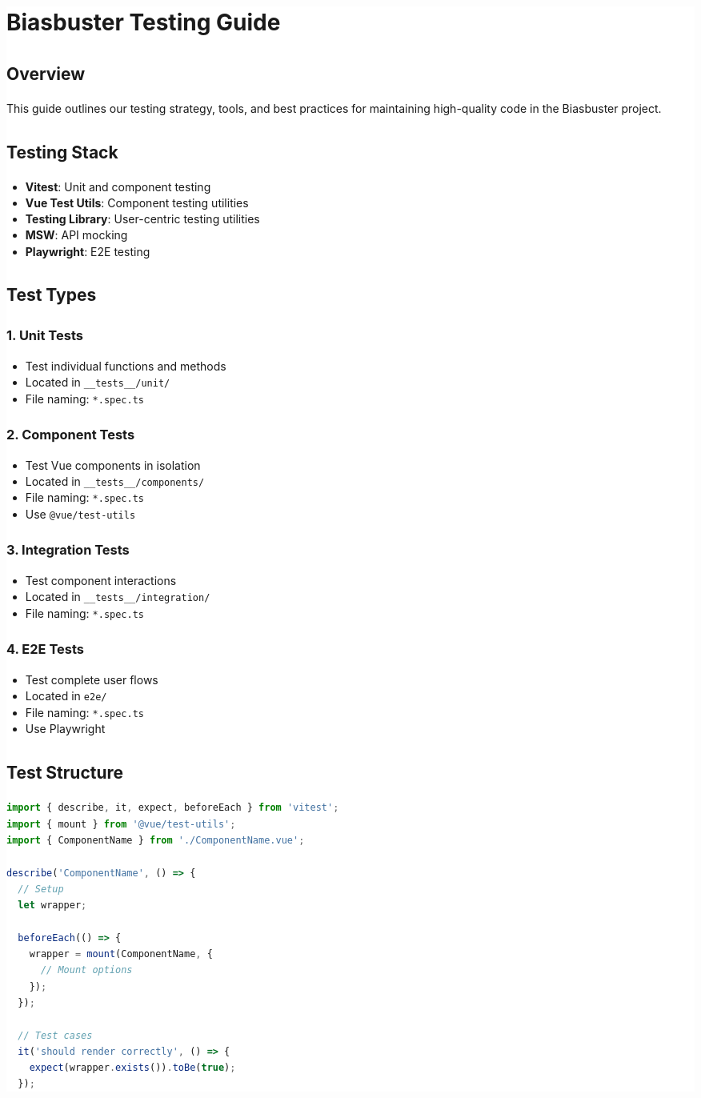 # Biasbuster Testing Guide

## Overview

This guide outlines our testing strategy, tools, and best practices for maintaining high-quality code in the Biasbuster project.

## Testing Stack

- **Vitest**: Unit and component testing
- **Vue Test Utils**: Component testing utilities
- **Testing Library**: User-centric testing utilities
- **MSW**: API mocking
- **Playwright**: E2E testing

## Test Types

### 1. Unit Tests
- Test individual functions and methods
- Located in `__tests__/unit/`
- File naming: `*.spec.ts`

### 2. Component Tests
- Test Vue components in isolation
- Located in `__tests__/components/`
- File naming: `*.spec.ts`
- Use `@vue/test-utils`

### 3. Integration Tests
- Test component interactions
- Located in `__tests__/integration/`
- File naming: `*.spec.ts`

### 4. E2E Tests
- Test complete user flows
- Located in `e2e/`
- File naming: `*.spec.ts`
- Use Playwright

## Test Structure

```typescript
import { describe, it, expect, beforeEach } from 'vitest';
import { mount } from '@vue/test-utils';
import { ComponentName } from './ComponentName.vue';

describe('ComponentName', () => {
  // Setup
  let wrapper;
  
  beforeEach(() => {
    wrapper = mount(ComponentName, {
      // Mount options
    });
  });

  // Test cases
  it('should render correctly', () => {
    expect(wrapper.exists()).toBe(true);
  });
```